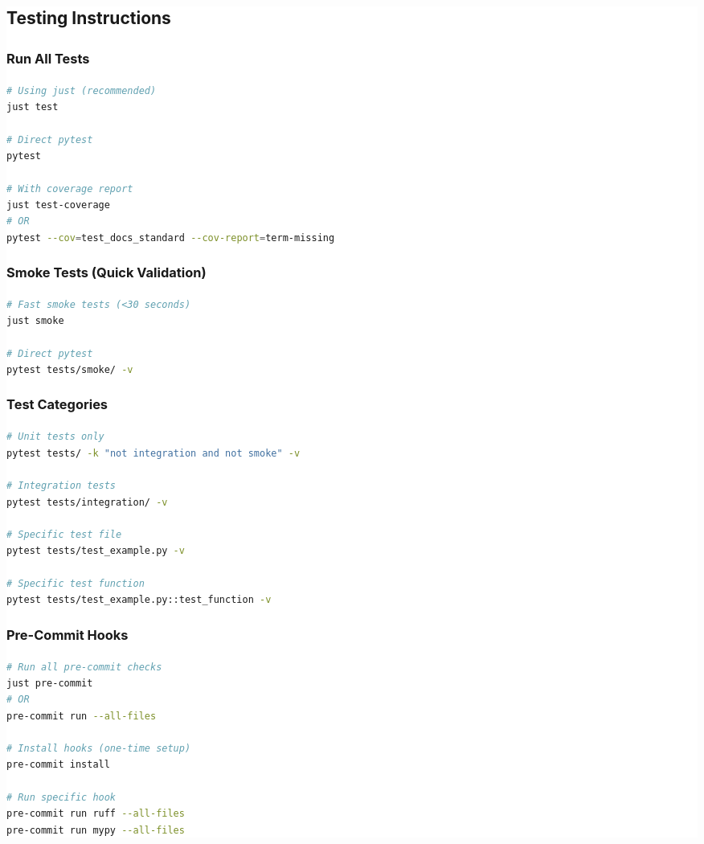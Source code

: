 ## Testing Instructions

### Run All Tests

```bash
# Using just (recommended)
just test

# Direct pytest
pytest

# With coverage report
just test-coverage
# OR
pytest --cov=test_docs_standard --cov-report=term-missing
```

### Smoke Tests (Quick Validation)

```bash
# Fast smoke tests (<30 seconds)
just smoke

# Direct pytest
pytest tests/smoke/ -v
```

### Test Categories

```bash
# Unit tests only
pytest tests/ -k "not integration and not smoke" -v

# Integration tests
pytest tests/integration/ -v

# Specific test file
pytest tests/test_example.py -v

# Specific test function
pytest tests/test_example.py::test_function -v
```

### Pre-Commit Hooks

```bash
# Run all pre-commit checks
just pre-commit
# OR
pre-commit run --all-files

# Install hooks (one-time setup)
pre-commit install

# Run specific hook
pre-commit run ruff --all-files
pre-commit run mypy --all-files
```
